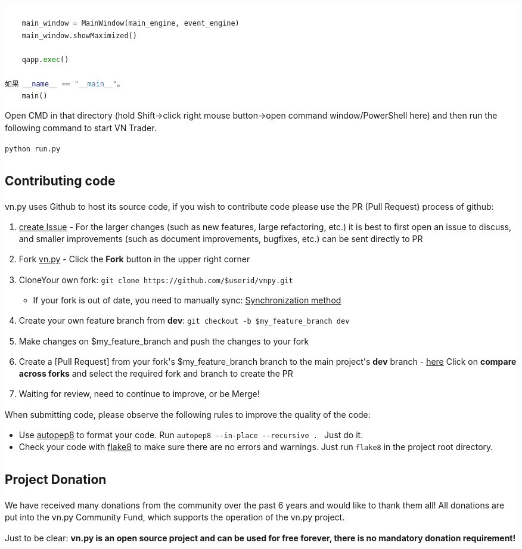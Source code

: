 ```Python

    main_window = MainWindow(main_engine, event_engine)
    main_window.showMaximized()

    qapp.exec()

如果 __name__ == "__main__"。
    main()
```

Open CMD in that directory (hold Shift->click right mouse button->open command window/PowerShell here) and then run the following command to start VN Trader.

    python run.py
    
## Contributing code

vn.py uses Github to host its source code, if you wish to contribute code please use the PR (Pull Request) process of github:

1. [create Issue](https://github.com/vnpy/vnpy/issues/new) - For the larger changes (such as new features, large refactoring, etc.) it is best to first open an issue to discuss, and smaller improvements (such as document improvements, bugfixes, etc.) can be sent directly to PR

2. Fork [vn.py](https://github.com/vnpy/vnpy) - Click the **Fork** button in the upper right corner

3. CloneYour own fork: ```git clone https://github.com/$userid/vnpy.git```

	* If your fork is out of date, you need to manually sync: [Synchronization method](https://help.github.com/articles/syncing-a-fork/)

4. Create your own feature branch from **dev**: ```git checkout -b $my_feature_branch dev```

5. Make changes on $my_feature_branch and push the changes to your fork

6. Create a [Pull Request] from your fork's $my_feature_branch branch to the main project's **dev** branch - [here](https://github.com/vnpy/vnpy/compare?expand=1) Click on **compare across forks** and select the required fork and branch to create the PR

7. Waiting for review, need to continue to improve, or be Merge!

When submitting code, please observe the following rules to improve the quality of the code:

  * Use [autopep8](https://github.com/hhatto/autopep8) to format your code. Run ```autopep8 --in-place --recursive . ``` Just do it.
  * Check your code with [flake8](https://pypi.org/project/flake8/) to make sure there are no errors and warnings. Just run ``flake8`` in the project root directory.



## Project Donation

We have received many donations from the community over the past 6 years and would like to thank them all! All donations are put into the vn.py Community Fund, which supports the operation of the vn.py project.

Just to be clear: **vn.py is an open source project and can be used for free forever, there is no mandatory donation requirement!**
